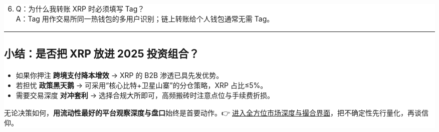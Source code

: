 6. Q：为什么我转账 XRP 时必须填写 Tag？  
   A：Tag 用作交易所同一热钱包的多用户识别；链上转账给个人钱包通常无需 Tag。

---

## 小结：是否把 XRP 放进 2025 投资组合？

- 如果你押注 **跨境支付降本增效** → XRP 的 B2B 渗透已具先发优势。  
- 若担忧 **政策黑天鹅** → 可采用“核心比特+卫星山寨”的分仓策略，XRP 占比≤5%。  
- 需要交易深度 **对冲套利** → 选择合规大所即可，高频搬砖时注意点位与手续费折损。  

无论决策如何，**用流动性最好的平台观察深度与盘口**始终是首要动作。👉 [进入全方位市场深度与撮合界面](https://okxdog.com/)，把不确定性先行量化，再谈信仰。